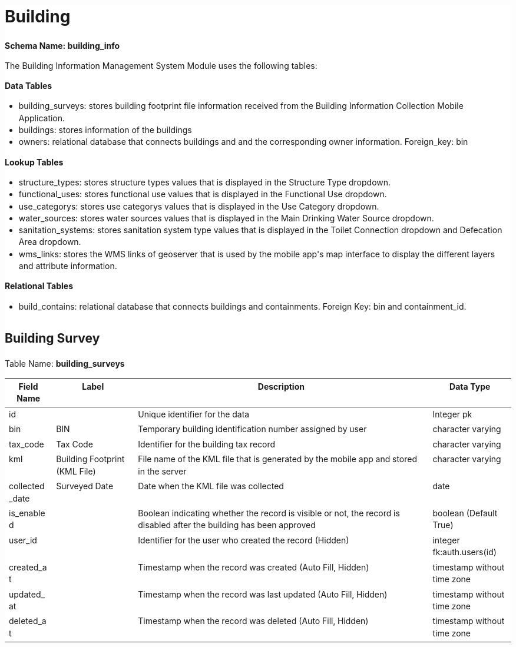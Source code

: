# Building

**Schema Name: building_info**

The Building Information Management System Module uses the following tables:

**Data Tables**

-   building_surveys: stores building footprint file information received from the Building Information Collection Mobile Application.
-   buildings: stores information of the buildings
-   owners: relational database that connects buildings and and the corresponding owner information. Foreign_key: bin

**Lookup Tables**

-   structure_types: stores structure types values  that is displayed in the Structure Type dropdown.
-   functional_uses: stores functional use values that is displayed in the Functional Use dropdown.
-   use_categorys: stores use categorys values that is displayed in the Use Category dropdown.
-   water_sources: stores water sources values that is displayed in the Main Drinking Water Source dropdown.
-   sanitation_systems: stores sanitation system type values that is displayed in the Toilet Connection dropdown and Defecation Area dropdown.
-   wms_links: stores the WMS links of geoserver that is used by the mobile app's map interface to display the different layers and attribute information.

**Relational Tables**

-   build_contains: relational database that connects buildings and containments. Foreign Key: bin and containment_id.

## Building Survey

Table Name: **building_surveys**

| **Field Name** | **Label**                     | **Description**                                                                                           | **Data Type**               |
| -------------- | ----------------------------- | --------------------------------------------------------------------------------------------------------- | --------------------------- |
| id             |                               | Unique identifier for the data                                                                            | Integer pk                  |
| bin            | BIN                           | Temporary building identification number assigned by user                                                 | character varying           |
| tax_code       | Tax Code                      | Identifier for the building tax record                                                                    | character varying           |
| kml            | Building Footprint (KML File) | File name of the KML file that is generated by the mobile app and stored in the server                                                                                             | character varying           |
| collected_date | Surveyed Date                 | Date when the KML file was collected                                                                      | date                        |
| is_enabled     |                               | Boolean indicating whether the record is visible or not, the record is disabled after the building has been approved | boolean (Default True)      |
| user_id        |                               | Identifier for the user who created the record (Hidden)                                                   | integer fk:auth.users(id)   |
| created_at     |                               | Timestamp when the record was created (Auto Fill, Hidden)                                                 | timestamp without time zone |
| updated_at     |                               | Timestamp when the record was last updated (Auto Fill, Hidden)                                            | timestamp without time zone |
| deleted_at     |                               | Timestamp when the record was deleted (Auto Fill, Hidden)                                                 | timestamp without time zone |
